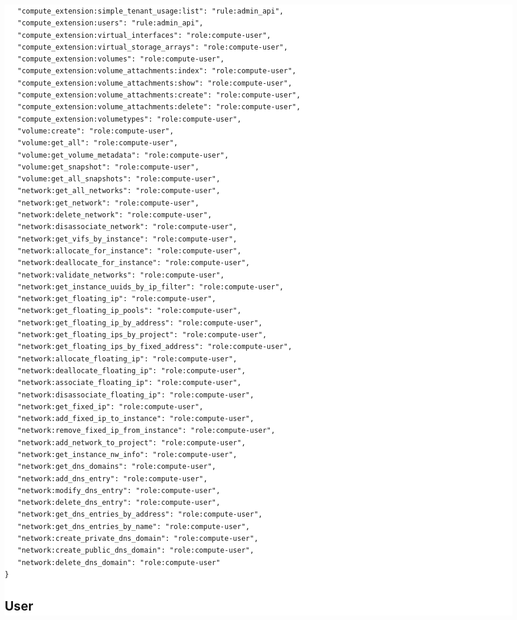 ```txt
   "compute_extension:simple_tenant_usage:list": "rule:admin_api",
   "compute_extension:users": "rule:admin_api",
   "compute_extension:virtual_interfaces": "role:compute-user",
   "compute_extension:virtual_storage_arrays": "role:compute-user",
   "compute_extension:volumes": "role:compute-user",
   "compute_extension:volume_attachments:index": "role:compute-user",
   "compute_extension:volume_attachments:show": "role:compute-user",
   "compute_extension:volume_attachments:create": "role:compute-user",
   "compute_extension:volume_attachments:delete": "role:compute-user",
   "compute_extension:volumetypes": "role:compute-user",
   "volume:create": "role:compute-user",
   "volume:get_all": "role:compute-user",
   "volume:get_volume_metadata": "role:compute-user",
   "volume:get_snapshot": "role:compute-user",
   "volume:get_all_snapshots": "role:compute-user",
   "network:get_all_networks": "role:compute-user",
   "network:get_network": "role:compute-user",
   "network:delete_network": "role:compute-user",
   "network:disassociate_network": "role:compute-user",
   "network:get_vifs_by_instance": "role:compute-user",
   "network:allocate_for_instance": "role:compute-user",
   "network:deallocate_for_instance": "role:compute-user",
   "network:validate_networks": "role:compute-user",
   "network:get_instance_uuids_by_ip_filter": "role:compute-user",
   "network:get_floating_ip": "role:compute-user",
   "network:get_floating_ip_pools": "role:compute-user",
   "network:get_floating_ip_by_address": "role:compute-user",
   "network:get_floating_ips_by_project": "role:compute-user",
   "network:get_floating_ips_by_fixed_address": "role:compute-user",
   "network:allocate_floating_ip": "role:compute-user",
   "network:deallocate_floating_ip": "role:compute-user",
   "network:associate_floating_ip": "role:compute-user",
   "network:disassociate_floating_ip": "role:compute-user",
   "network:get_fixed_ip": "role:compute-user",
   "network:add_fixed_ip_to_instance": "role:compute-user",
   "network:remove_fixed_ip_from_instance": "role:compute-user",
   "network:add_network_to_project": "role:compute-user",
   "network:get_instance_nw_info": "role:compute-user",
   "network:get_dns_domains": "role:compute-user",
   "network:add_dns_entry": "role:compute-user",
   "network:modify_dns_entry": "role:compute-user",
   "network:delete_dns_entry": "role:compute-user",
   "network:get_dns_entries_by_address": "role:compute-user",
   "network:get_dns_entries_by_name": "role:compute-user",
   "network:create_private_dns_domain": "role:compute-user",
   "network:create_public_dns_domain": "role:compute-user",
   "network:delete_dns_domain": "role:compute-user"
}
```

## User
